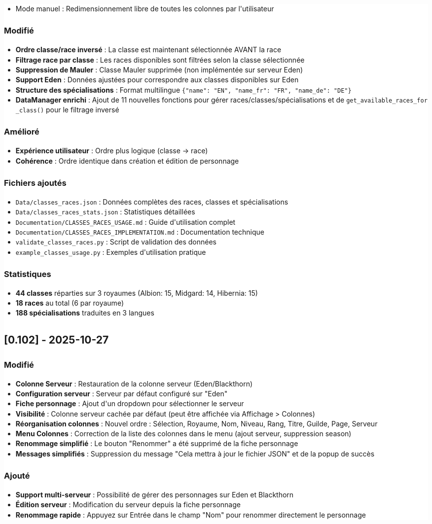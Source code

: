   - Mode manuel : Redimensionnement libre de toutes les colonnes par l'utilisateur

### Modifié
- **Ordre classe/race inversé** : La classe est maintenant sélectionnée AVANT la race
- **Filtrage race par classe** : Les races disponibles sont filtrées selon la classe sélectionnée
- **Suppression de Mauler** : Classe Mauler supprimée (non implémentée sur serveur Eden)
- **Support Eden** : Données ajustées pour correspondre aux classes disponibles sur Eden
- **Structure des spécialisations** : Format multilingue `{"name": "EN", "name_fr": "FR", "name_de": "DE"}`
- **DataManager enrichi** : Ajout de 11 nouvelles fonctions pour gérer races/classes/spécialisations et de `get_available_races_for_class()` pour le filtrage inversé

### Amélioré
- **Expérience utilisateur** : Ordre plus logique (classe → race)
- **Cohérence** : Ordre identique dans création et édition de personnage

### Fichiers ajoutés
- `Data/classes_races.json` : Données complètes des races, classes et spécialisations
- `Data/classes_races_stats.json` : Statistiques détaillées
- `Documentation/CLASSES_RACES_USAGE.md` : Guide d'utilisation complet
- `Documentation/CLASSES_RACES_IMPLEMENTATION.md` : Documentation technique
- `validate_classes_races.py` : Script de validation des données
- `example_classes_usage.py` : Exemples d'utilisation pratique

### Statistiques
- **44 classes** réparties sur 3 royaumes (Albion: 15, Midgard: 14, Hibernia: 15)
- **18 races** au total (6 par royaume)
- **188 spécialisations** traduites en 3 langues

## [0.102] - 2025-10-27

### Modifié
- **Colonne Serveur** : Restauration de la colonne serveur (Eden/Blackthorn)
- **Configuration serveur** : Serveur par défaut configuré sur "Eden"
- **Fiche personnage** : Ajout d'un dropdown pour sélectionner le serveur
- **Visibilité** : Colonne serveur cachée par défaut (peut être affichée via Affichage > Colonnes)
- **Réorganisation colonnes** : Nouvel ordre : Sélection, Royaume, Nom, Niveau, Rang, Titre, Guilde, Page, Serveur
- **Menu Colonnes** : Correction de la liste des colonnes dans le menu (ajout serveur, suppression season)
- **Renommage simplifié** : Le bouton "Renommer" a été supprimé de la fiche personnage
- **Messages simplifiés** : Suppression du message "Cela mettra à jour le fichier JSON" et de la popup de succès

### Ajouté
- **Support multi-serveur** : Possibilité de gérer des personnages sur Eden et Blackthorn
- **Édition serveur** : Modification du serveur depuis la fiche personnage
- **Renommage rapide** : Appuyez sur Entrée dans le champ "Nom" pour renommer directement le personnage
